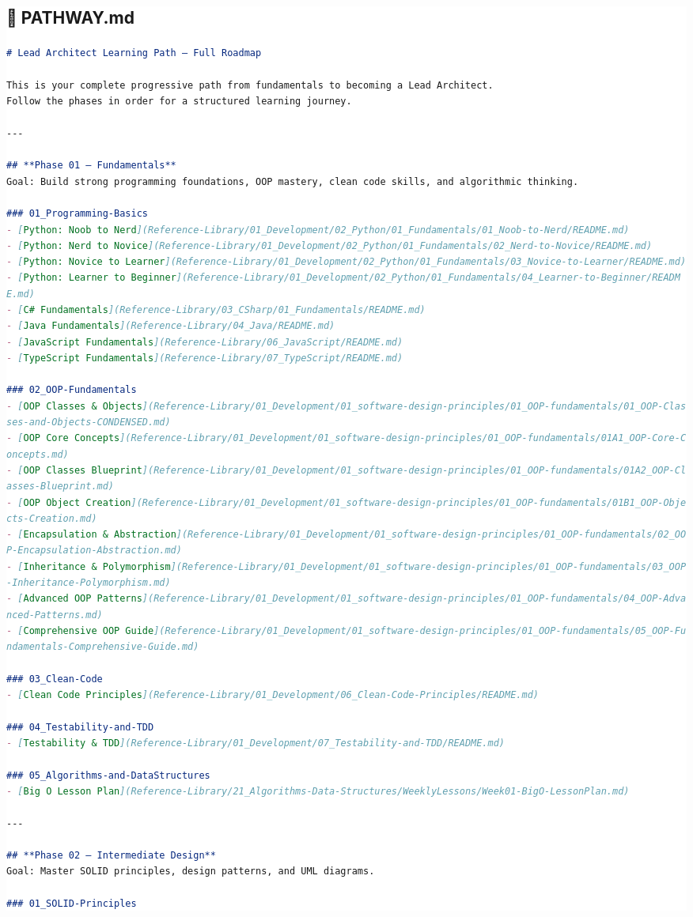   
## 📄 **PATHWAY.md**  

```markdown  
# Lead Architect Learning Path – Full Roadmap  
  
This is your complete progressive path from fundamentals to becoming a Lead Architect.    
Follow the phases in order for a structured learning journey.  
  
---  
  
## **Phase 01 – Fundamentals**  
Goal: Build strong programming foundations, OOP mastery, clean code skills, and algorithmic thinking.  
  
### 01_Programming-Basics  
- [Python: Noob to Nerd](Reference-Library/01_Development/02_Python/01_Fundamentals/01_Noob-to-Nerd/README.md)  
- [Python: Nerd to Novice](Reference-Library/01_Development/02_Python/01_Fundamentals/02_Nerd-to-Novice/README.md)  
- [Python: Novice to Learner](Reference-Library/01_Development/02_Python/01_Fundamentals/03_Novice-to-Learner/README.md)  
- [Python: Learner to Beginner](Reference-Library/01_Development/02_Python/01_Fundamentals/04_Learner-to-Beginner/README.md)  
- [C# Fundamentals](Reference-Library/03_CSharp/01_Fundamentals/README.md)  
- [Java Fundamentals](Reference-Library/04_Java/README.md)  
- [JavaScript Fundamentals](Reference-Library/06_JavaScript/README.md)  
- [TypeScript Fundamentals](Reference-Library/07_TypeScript/README.md)  
  
### 02_OOP-Fundamentals  
- [OOP Classes & Objects](Reference-Library/01_Development/01_software-design-principles/01_OOP-fundamentals/01_OOP-Classes-and-Objects-CONDENSED.md)  
- [OOP Core Concepts](Reference-Library/01_Development/01_software-design-principles/01_OOP-fundamentals/01A1_OOP-Core-Concepts.md)  
- [OOP Classes Blueprint](Reference-Library/01_Development/01_software-design-principles/01_OOP-fundamentals/01A2_OOP-Classes-Blueprint.md)  
- [OOP Object Creation](Reference-Library/01_Development/01_software-design-principles/01_OOP-fundamentals/01B1_OOP-Objects-Creation.md)  
- [Encapsulation & Abstraction](Reference-Library/01_Development/01_software-design-principles/01_OOP-fundamentals/02_OOP-Encapsulation-Abstraction.md)  
- [Inheritance & Polymorphism](Reference-Library/01_Development/01_software-design-principles/01_OOP-fundamentals/03_OOP-Inheritance-Polymorphism.md)  
- [Advanced OOP Patterns](Reference-Library/01_Development/01_software-design-principles/01_OOP-fundamentals/04_OOP-Advanced-Patterns.md)  
- [Comprehensive OOP Guide](Reference-Library/01_Development/01_software-design-principles/01_OOP-fundamentals/05_OOP-Fundamentals-Comprehensive-Guide.md)  
  
### 03_Clean-Code  
- [Clean Code Principles](Reference-Library/01_Development/06_Clean-Code-Principles/README.md)  
  
### 04_Testability-and-TDD  
- [Testability & TDD](Reference-Library/01_Development/07_Testability-and-TDD/README.md)  
  
### 05_Algorithms-and-DataStructures  
- [Big O Lesson Plan](Reference-Library/21_Algorithms-Data-Structures/WeeklyLessons/Week01-BigO-LessonPlan.md)  
  
---  
  
## **Phase 02 – Intermediate Design**  
Goal: Master SOLID principles, design patterns, and UML diagrams.  
  
### 01_SOLID-Principles  
```